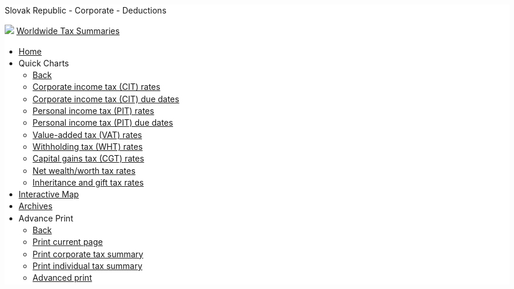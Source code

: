 








Slovak Republic - Corporate - Deductions










































[![](../../-/media/world-wide-tax-summaries/dev/new-pwclogo.ashx%3Frev=857d31d9188a45cb89c2a139fca9bbc2&revision=857d31d9-188a-45cb-89c2-a139fca9bbc2&hash=185803B13B63A76ED59B9489B23256389302FCC5)](../../index.html)
[Worldwide Tax Summaries](../../index.html)

* [Home](../../index.html)
* Quick Charts
  + [Back](deductions.html#)
  + [Corporate income tax (CIT) rates](../../quick-charts/corporate-income-tax-cit-rates.html)
  + [Corporate income tax (CIT) due dates](../../quick-charts/corporate-income-tax-cit-due-dates.html)
  + [Personal income tax (PIT) rates](../../quick-charts/personal-income-tax-pit-rates.html)
  + [Personal income tax (PIT) due dates](../../quick-charts/personal-income-tax-pit-due-dates.html)
  + [Value-added tax (VAT) rates](../../quick-charts/value-added-tax-vat-rates.html)
  + [Withholding tax (WHT) rates](../../quick-charts/withholding-tax-wht-rates.html)
  + [Capital gains tax (CGT) rates](../../quick-charts/capital-gains-tax-cgt-rates.html)
  + [Net wealth/worth tax rates](../../quick-charts/net-wealth-worth-tax-rates.html)
  + [Inheritance and gift tax rates](../../quick-charts/inheritance-and-gift-tax-rates.html)
* [Interactive Map](../../interactive-map.html)
* [Archives](../../archives.html)
* Advance Print
  + [Back](deductions.html#)
  + [Print current page](deductions.html#)
  + [Print corporate tax summary](deductions.html#)
  + [Print individual tax summary](deductions.html#)
  + [Advanced print](deductions.html#)
